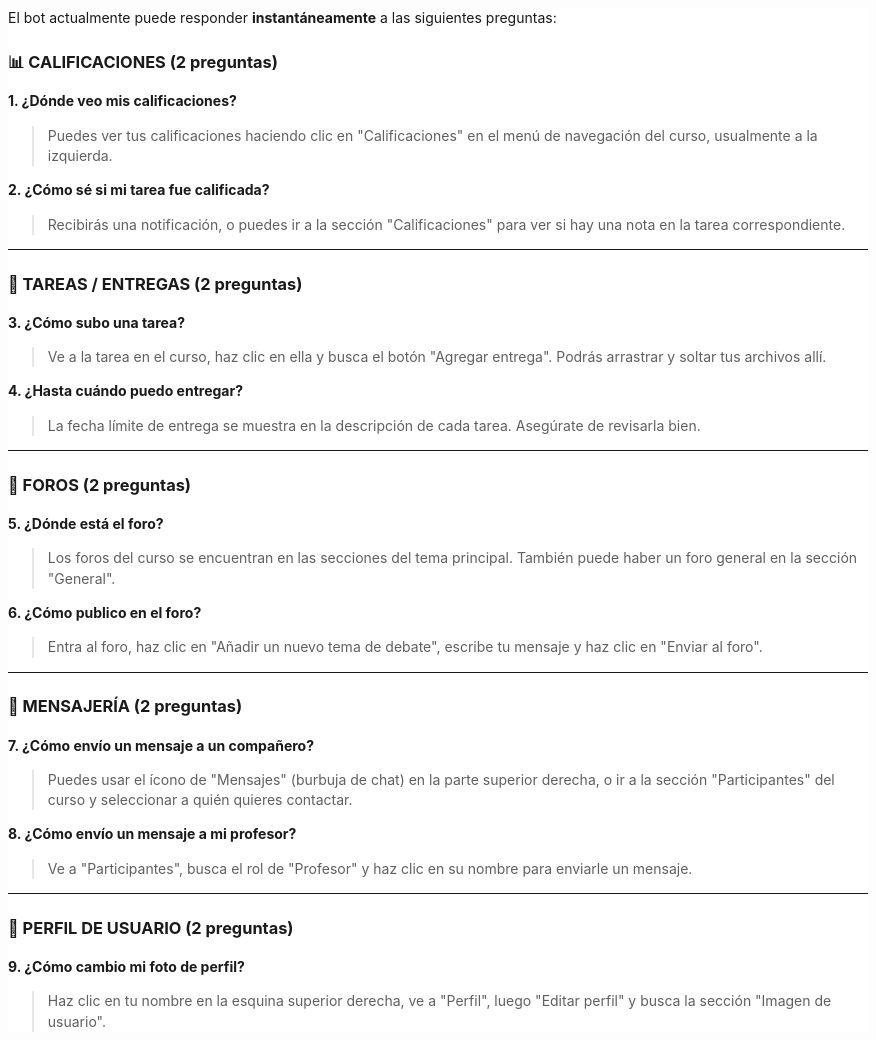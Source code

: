 El bot actualmente puede responder **instantáneamente** a las siguientes preguntas:

### 📊 CALIFICACIONES (2 preguntas)

**1. ¿Dónde veo mis calificaciones?**
> Puedes ver tus calificaciones haciendo clic en "Calificaciones" en el menú de navegación del curso, usualmente a la izquierda.

**2. ¿Cómo sé si mi tarea fue calificada?**
> Recibirás una notificación, o puedes ir a la sección "Calificaciones" para ver si hay una nota en la tarea correspondiente.

---

### 📝 TAREAS / ENTREGAS (2 preguntas)

**3. ¿Cómo subo una tarea?**
> Ve a la tarea en el curso, haz clic en ella y busca el botón "Agregar entrega". Podrás arrastrar y soltar tus archivos allí.

**4. ¿Hasta cuándo puedo entregar?**
> La fecha límite de entrega se muestra en la descripción de cada tarea. Asegúrate de revisarla bien.

---

### 💬 FOROS (2 preguntas)

**5. ¿Dónde está el foro?**
> Los foros del curso se encuentran en las secciones del tema principal. También puede haber un foro general en la sección "General".

**6. ¿Cómo publico en el foro?**
> Entra al foro, haz clic en "Añadir un nuevo tema de debate", escribe tu mensaje y haz clic en "Enviar al foro".

---

### 📧 MENSAJERÍA (2 preguntas)

**7. ¿Cómo envío un mensaje a un compañero?**
> Puedes usar el ícono de "Mensajes" (burbuja de chat) en la parte superior derecha, o ir a la sección "Participantes" del curso y seleccionar a quién quieres contactar.

**8. ¿Cómo envío un mensaje a mi profesor?**
> Ve a "Participantes", busca el rol de "Profesor" y haz clic en su nombre para enviarle un mensaje.

---

### 👤 PERFIL DE USUARIO (2 preguntas)

**9. ¿Cómo cambio mi foto de perfil?**
> Haz clic en tu nombre en la esquina superior derecha, ve a "Perfil", luego "Editar perfil" y busca la sección "Imagen de usuario".
